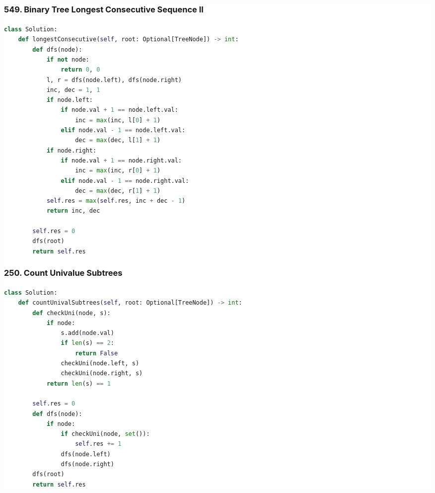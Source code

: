 ```python
```

### 549. Binary Tree Longest Consecutive Sequence II

```python
class Solution:
    def longestConsecutive(self, root: Optional[TreeNode]) -> int:
        def dfs(node):
            if not node:
                return 0, 0
            l, r = dfs(node.left), dfs(node.right)
            inc, dec = 1, 1
            if node.left:
                if node.val + 1 == node.left.val:
                    inc = max(inc, l[0] + 1)
                elif node.val - 1 == node.left.val:
                    dec = max(dec, l[1] + 1)
            if node.right:
                if node.val + 1 == node.right.val:
                    inc = max(inc, r[0] + 1)
                elif node.val - 1 == node.right.val:
                    dec = max(dec, r[1] + 1)
            self.res = max(self.res, inc + dec - 1)
            return inc, dec 

        self.res = 0
        dfs(root)
        return self.res 
```

### 250. Count Univalue Subtrees

```python
class Solution:
    def countUnivalSubtrees(self, root: Optional[TreeNode]) -> int:
        def checkUni(node, s):
            if node:
                s.add(node.val)
                if len(s) == 2:
                    return False
                checkUni(node.left, s)
                checkUni(node.right, s)
            return len(s) == 1

        self.res = 0
        def dfs(node):
            if node:
                if checkUni(node, set()):
                    self.res += 1
                dfs(node.left)
                dfs(node.right)
        dfs(root)
        return self.res
```
